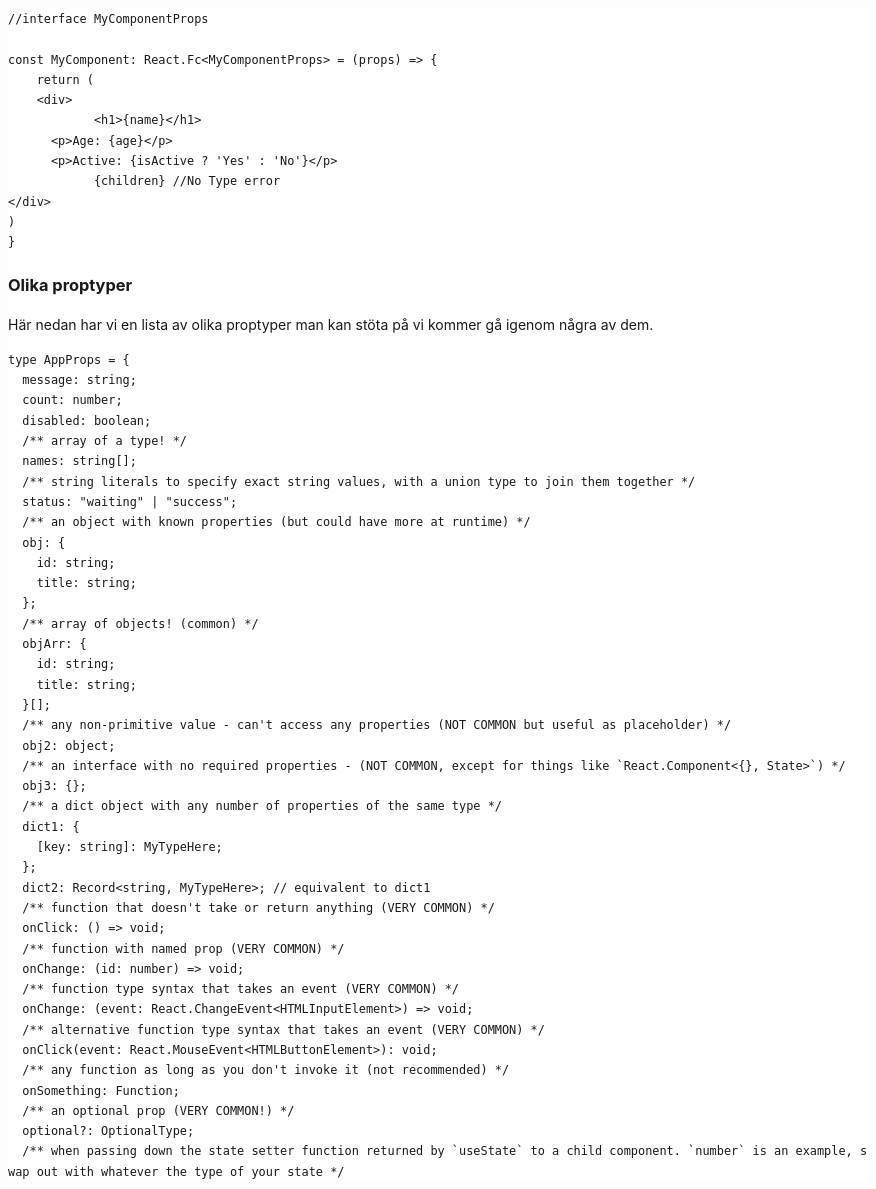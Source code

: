```tsx
//interface MyComponentProps

const MyComponent: React.Fc<MyComponentProps> = (props) => {
	return (
	<div>
			<h1>{name}</h1>
      <p>Age: {age}</p>
      <p>Active: {isActive ? 'Yes' : 'No'}</p>
			{children} //No Type error
</div>
)
} 
```

### Olika proptyper

<YoutubeEmbed videoId="zffqOVAfs8g" />

Här nedan har vi en lista av olika proptyper man kan stöta på vi kommer gå igenom några av dem.

```tsx
type AppProps = {
  message: string;
  count: number;
  disabled: boolean;
  /** array of a type! */
  names: string[];
  /** string literals to specify exact string values, with a union type to join them together */
  status: "waiting" | "success";
  /** an object with known properties (but could have more at runtime) */
  obj: {
    id: string;
    title: string;
  };
  /** array of objects! (common) */
  objArr: {
    id: string;
    title: string;
  }[];
  /** any non-primitive value - can't access any properties (NOT COMMON but useful as placeholder) */
  obj2: object;
  /** an interface with no required properties - (NOT COMMON, except for things like `React.Component<{}, State>`) */
  obj3: {};
  /** a dict object with any number of properties of the same type */
  dict1: {
    [key: string]: MyTypeHere;
  };
  dict2: Record<string, MyTypeHere>; // equivalent to dict1
  /** function that doesn't take or return anything (VERY COMMON) */
  onClick: () => void;
  /** function with named prop (VERY COMMON) */
  onChange: (id: number) => void;
  /** function type syntax that takes an event (VERY COMMON) */
  onChange: (event: React.ChangeEvent<HTMLInputElement>) => void;
  /** alternative function type syntax that takes an event (VERY COMMON) */
  onClick(event: React.MouseEvent<HTMLButtonElement>): void;
  /** any function as long as you don't invoke it (not recommended) */
  onSomething: Function;
  /** an optional prop (VERY COMMON!) */
  optional?: OptionalType;
  /** when passing down the state setter function returned by `useState` to a child component. `number` is an example, swap out with whatever the type of your state */
```